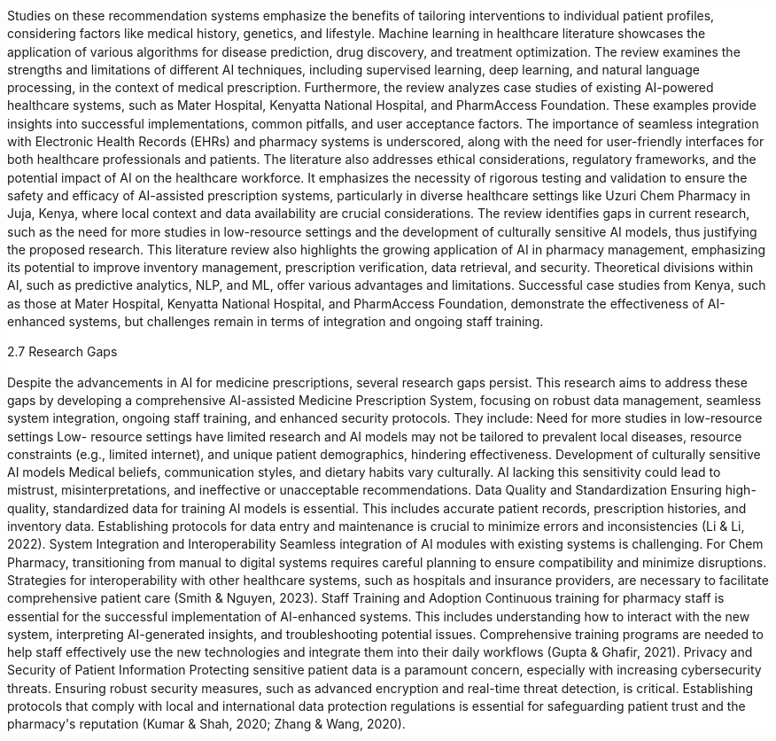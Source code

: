 Studies on these recommendation systems emphasize the benefits of tailoring interventions to individual patient profiles, considering factors like medical history, genetics, and lifestyle. Machine learning in healthcare literature showcases the application of various algorithms for disease prediction, drug discovery, and treatment optimization. The review examines the strengths and limitations of different AI techniques, including supervised learning, deep learning, and natural language processing, in the context of medical prescription.
Furthermore, the review analyzes case studies of existing AI-powered healthcare systems, such as Mater Hospital, Kenyatta National Hospital, and PharmAccess Foundation. These examples provide insights into successful implementations, common pitfalls, and user acceptance factors. The importance of seamless integration with Electronic Health Records (EHRs) and pharmacy systems is underscored, along with the need for user-friendly interfaces for both healthcare professionals and patients.
The literature also addresses ethical considerations, regulatory frameworks, and the potential impact of AI on the healthcare workforce. It emphasizes the necessity of rigorous testing and validation to ensure the safety and efficacy of AI-assisted prescription systems, particularly in diverse healthcare settings like Uzuri Chem Pharmacy in Juja, Kenya, where local context and data availability are crucial considerations. The review identifies gaps in current research, such as the need for more studies in low-resource settings and the development of culturally sensitive AI models, thus justifying the proposed research.
This literature review also highlights the growing application of AI in pharmacy management, emphasizing its potential to improve inventory management, prescription verification, data retrieval, and security. Theoretical divisions within AI, such as predictive analytics, NLP, and ML, offer various advantages and limitations. Successful case studies from Kenya, such as those at Mater Hospital, Kenyatta National Hospital, and PharmAccess Foundation, demonstrate the effectiveness of AI-enhanced systems, but challenges remain in terms of integration and ongoing staff training.

2.7 Research Gaps

Despite the advancements in AI for medicine prescriptions, several research gaps persist. This research aims to address these gaps by developing a comprehensive AI-assisted Medicine Prescription System, focusing on robust data management, seamless system integration, ongoing staff training, and enhanced security protocols. They include: 
Need for more studies in low-resource settings 
Low- resource settings have limited research and AI models may not be tailored to prevalent local diseases, resource constraints (e.g., limited internet), and unique patient demographics, hindering effectiveness.
Development of culturally sensitive AI models
Medical beliefs, communication styles, and dietary habits vary culturally. AI lacking this sensitivity could lead to mistrust, misinterpretations, and ineffective or unacceptable recommendations.
Data Quality and Standardization
 Ensuring high-quality, standardized data for training AI models is essential. This includes accurate patient records, prescription histories, and inventory data. Establishing protocols for data entry and maintenance is crucial to minimize errors and inconsistencies (Li & Li, 2022).
System Integration and Interoperability
Seamless integration of AI modules with existing systems is challenging. For Chem Pharmacy, transitioning from manual to digital systems requires careful planning to ensure compatibility and minimize disruptions. Strategies for interoperability with other healthcare systems, such as hospitals and insurance providers, are necessary to facilitate comprehensive patient care (Smith & Nguyen, 2023).
Staff Training and Adoption
 Continuous training for pharmacy staff is essential for the successful implementation of AI-enhanced systems. This includes understanding how to interact with the new system, interpreting AI-generated insights, and troubleshooting potential issues. Comprehensive training programs are needed to help staff effectively use the new technologies and integrate them into their daily workflows (Gupta & Ghafir, 2021).
Privacy and Security of Patient Information
Protecting sensitive patient data is a paramount concern, especially with increasing cybersecurity threats. Ensuring robust security measures, such as advanced encryption and real-time threat detection, is critical. Establishing protocols that comply with local and international data protection regulations is essential for safeguarding patient trust and the pharmacy's reputation (Kumar & Shah, 2020; Zhang & Wang, 2020).
